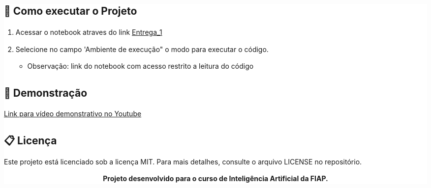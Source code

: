 ## 🔧 Como executar o Projeto

  1. Acessar o notebook atraves do link [Entrega_1](https://colab.research.google.com/drive/1mGIY150CzsRO05xwk_pjD1t94CauImdd?usp=sharing)
  2. Selecione no  campo 'Ambiente de execução" o modo para executar o código.

     * Observação: link do notebook com acesso restrito a leitura do código

     
## 🎥 Demonstração

[Link para vídeo demonstrativo no Youtube](https://youtu.be/Q5CVTFYaELo)    

## 📋 Licença

Este projeto está licenciado sob a licença MIT. Para mais detalhes, consulte o arquivo LICENSE no repositório.


<p align="center">
<strong>Projeto desenvolvido para o curso de Inteligência Artificial da FIAP.</strong>
</p>

